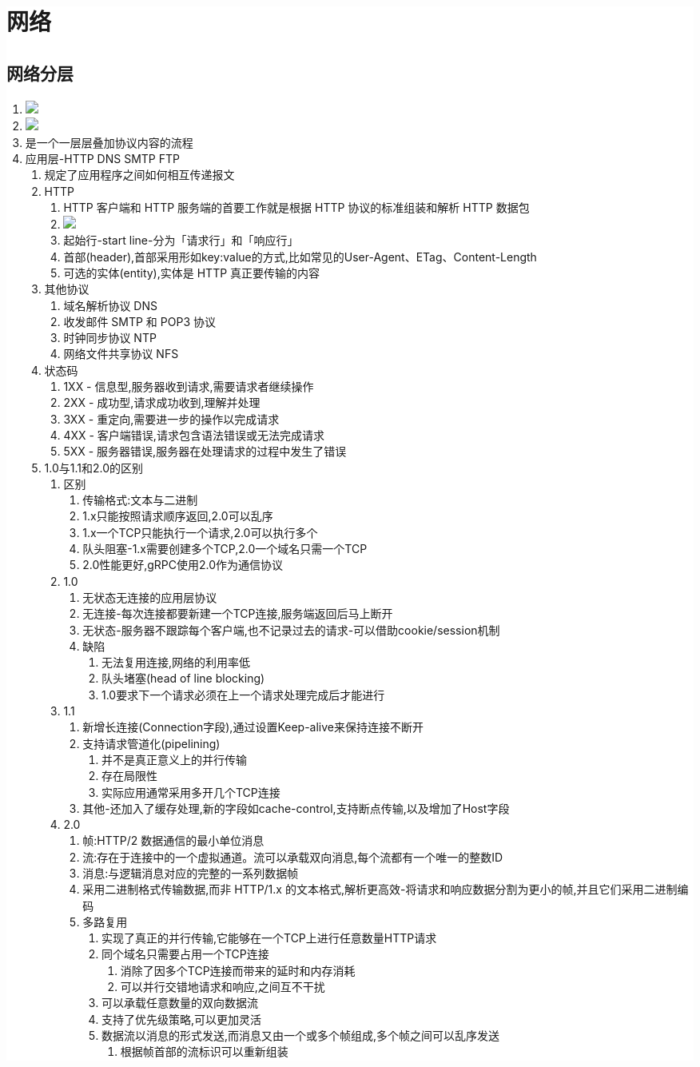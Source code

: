 # 网络

## 网络分层
1. [![](https://s21.ax1x.com/2025/01/17/pEFO6OS.png)](https://imgse.com/i/pEFO6OS)
2. ![](https://pic1.imgdb.cn/item/678a17c2d0e0a243d4f5344e.png)
3. 是一个一层层叠加协议内容的流程
4. 应用层-HTTP DNS SMTP FTP
   1. 规定了应用程序之间如何相互传递报文
   2. HTTP
      1. HTTP 客户端和 HTTP 服务端的首要工作就是根据 HTTP 协议的标准组装和解析 HTTP 数据包
      2. ![](https://pic1.imgdb.cn/item/678a0f03d0e0a243d4f52e35.png)
      3. 起始行-start line-分为「请求行」和「响应行」
      4. 首部(header),首部采用形如key:value的方式,比如常见的User-Agent、ETag、Content-Length
      5. 可选的实体(entity),实体是 HTTP 真正要传输的内容
   3. 其他协议
      1. 域名解析协议 DNS
      2. 收发邮件 SMTP 和 POP3 协议
      3. 时钟同步协议 NTP
      4. 网络文件共享协议 NFS
   4. 状态码
      1. 1XX - 信息型,服务器收到请求,需要请求者继续操作
      2. 2XX - 成功型,请求成功收到,理解并处理
      3. 3XX - 重定向,需要进一步的操作以完成请求
      4. 4XX - 客户端错误,请求包含语法错误或无法完成请求
      5. 5XX - 服务器错误,服务器在处理请求的过程中发生了错误
   5. 1.0与1.1和2.0的区别
      1. 区别
         1. 传输格式:文本与二进制
         2. 1.x只能按照请求顺序返回,2.0可以乱序
         3. 1.x一个TCP只能执行一个请求,2.0可以执行多个
         4. 队头阻塞-1.x需要创建多个TCP,2.0一个域名只需一个TCP
         5. 2.0性能更好,gRPC使用2.0作为通信协议
      2. 1.0
         1. 无状态无连接的应用层协议
         2. 无连接-每次连接都要新建一个TCP连接,服务端返回后马上断开
         3. 无状态-服务器不跟踪每个客户端,也不记录过去的请求-可以借助cookie/session机制
         4. 缺陷
            1. 无法复用连接,网络的利用率低
            2. 队头堵塞(head of line blocking)
            3. 1.0要求下一个请求必须在上一个请求处理完成后才能进行
      3. 1.1
         1. 新增长连接(Connection字段),通过设置Keep-alive来保持连接不断开
         2. 支持请求管道化(pipelining)
            1. 并不是真正意义上的并行传输
            2. 存在局限性
            3. 实际应用通常采用多开几个TCP连接
         3. 其他-还加入了缓存处理,新的字段如cache-control,支持断点传输,以及增加了Host字段
      4. 2.0
         1. 帧:HTTP/2 数据通信的最小单位消息
         2. 流:存在于连接中的一个虚拟通道。流可以承载双向消息,每个流都有一个唯一的整数ID
         3. 消息:与逻辑消息对应的完整的一系列数据帧
         4. 采用二进制格式传输数据,而非 HTTP/1.x 的文本格式,解析更高效-将请求和响应数据分割为更小的帧,并且它们采用二进制编码
         5. 多路复用
            1. 实现了真正的并行传输,它能够在一个TCP上进行任意数量HTTP请求
            2. 同个域名只需要占用一个TCP连接
               1. 消除了因多个TCP连接而带来的延时和内存消耗
               2. 可以并行交错地请求和响应,之间互不干扰
            3. 可以承载任意数量的双向数据流
            4. 支持了优先级策略,可以更加灵活
            5. 数据流以消息的形式发送,而消息又由一个或多个帧组成,多个帧之间可以乱序发送
               1. 根据帧首部的流标识可以重新组装